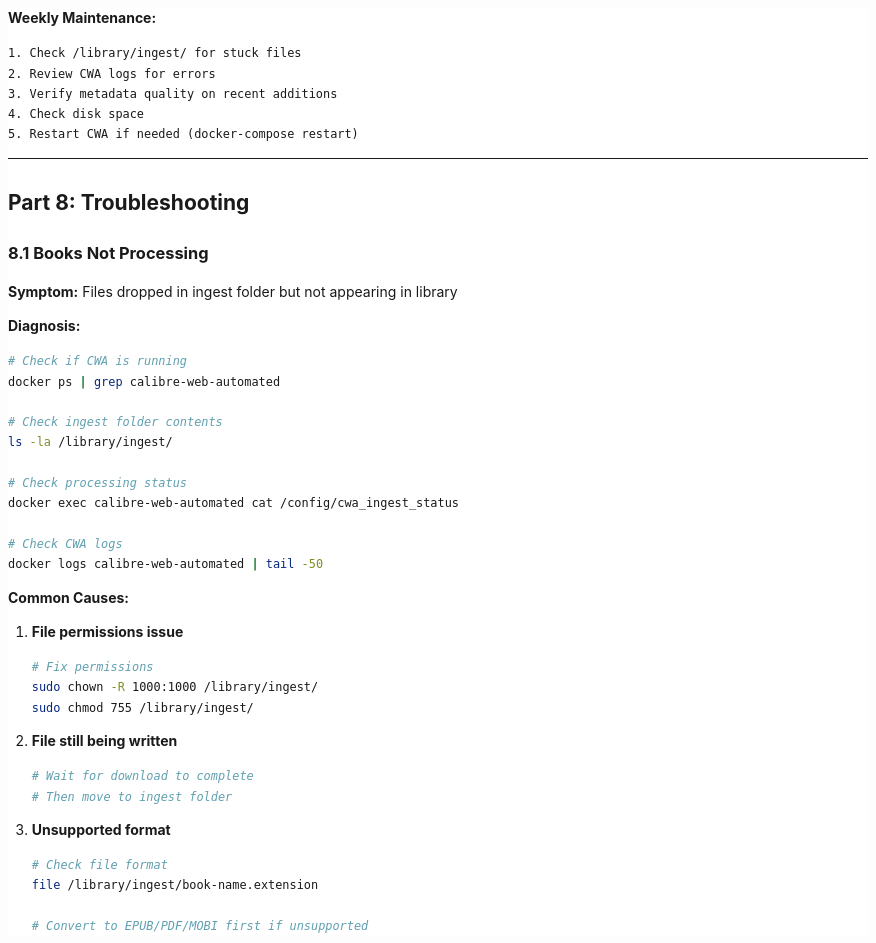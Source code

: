**Weekly Maintenance:**

```
1. Check /library/ingest/ for stuck files
2. Review CWA logs for errors
3. Verify metadata quality on recent additions
4. Check disk space
5. Restart CWA if needed (docker-compose restart)
```

---

## Part 8: Troubleshooting

### 8.1 Books Not Processing

**Symptom:** Files dropped in ingest folder but not appearing in library

**Diagnosis:**

```bash
# Check if CWA is running
docker ps | grep calibre-web-automated

# Check ingest folder contents
ls -la /library/ingest/

# Check processing status
docker exec calibre-web-automated cat /config/cwa_ingest_status

# Check CWA logs
docker logs calibre-web-automated | tail -50
```

**Common Causes:**

1. **File permissions issue**
   ```bash
   # Fix permissions
   sudo chown -R 1000:1000 /library/ingest/
   sudo chmod 755 /library/ingest/
   ```

2. **File still being written**
   ```bash
   # Wait for download to complete
   # Then move to ingest folder
   ```

3. **Unsupported format**
   ```bash
   # Check file format
   file /library/ingest/book-name.extension

   # Convert to EPUB/PDF/MOBI first if unsupported
   ```
